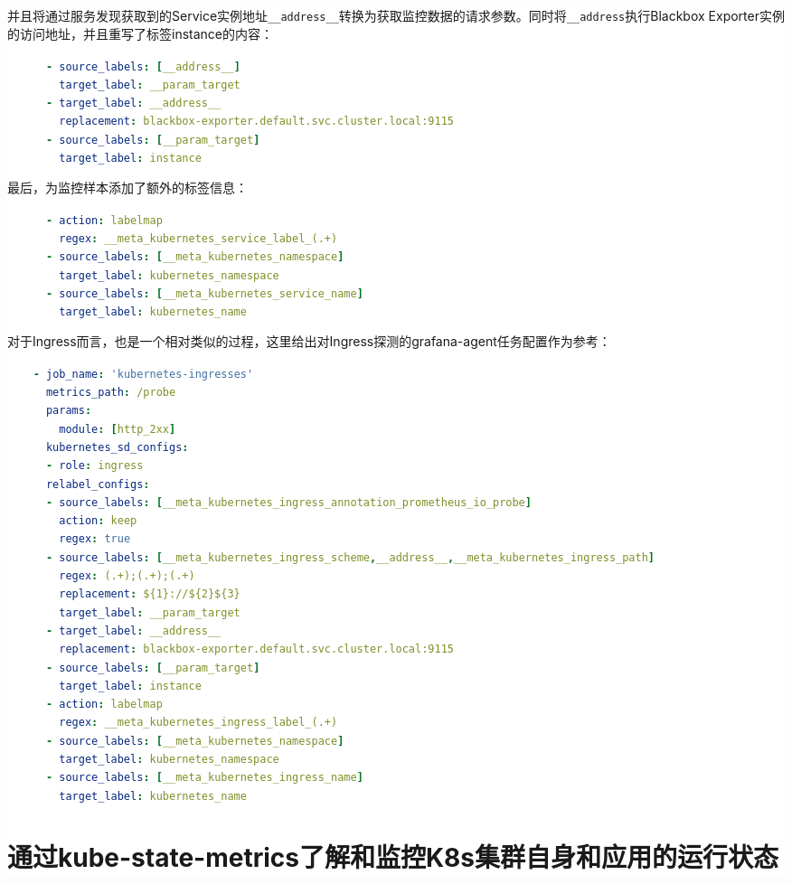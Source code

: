并且将通过服务发现获取到的Service实例地址```__address__```转换为获取监控数据的请求参数。同时将```__address```执行Blackbox Exporter实例的访问地址，并且重写了标签instance的内容：

```yaml
      - source_labels: [__address__]
        target_label: __param_target
      - target_label: __address__
        replacement: blackbox-exporter.default.svc.cluster.local:9115
      - source_labels: [__param_target]
        target_label: instance
```

最后，为监控样本添加了额外的标签信息：

```yaml
      - action: labelmap
        regex: __meta_kubernetes_service_label_(.+)
      - source_labels: [__meta_kubernetes_namespace]
        target_label: kubernetes_namespace
      - source_labels: [__meta_kubernetes_service_name]
        target_label: kubernetes_name
```

对于Ingress而言，也是一个相对类似的过程，这里给出对Ingress探测的grafana-agent任务配置作为参考：
```yaml
    - job_name: 'kubernetes-ingresses'
      metrics_path: /probe
      params:
        module: [http_2xx]
      kubernetes_sd_configs:
      - role: ingress
      relabel_configs:
      - source_labels: [__meta_kubernetes_ingress_annotation_prometheus_io_probe]
        action: keep
        regex: true
      - source_labels: [__meta_kubernetes_ingress_scheme,__address__,__meta_kubernetes_ingress_path]
        regex: (.+);(.+);(.+)
        replacement: ${1}://${2}${3}
        target_label: __param_target
      - target_label: __address__
        replacement: blackbox-exporter.default.svc.cluster.local:9115
      - source_labels: [__param_target]
        target_label: instance
      - action: labelmap
        regex: __meta_kubernetes_ingress_label_(.+)
      - source_labels: [__meta_kubernetes_namespace]
        target_label: kubernetes_namespace
      - source_labels: [__meta_kubernetes_ingress_name]
        target_label: kubernetes_name
```

# 通过kube-state-metrics了解和监控K8s集群自身和应用的运行状态
